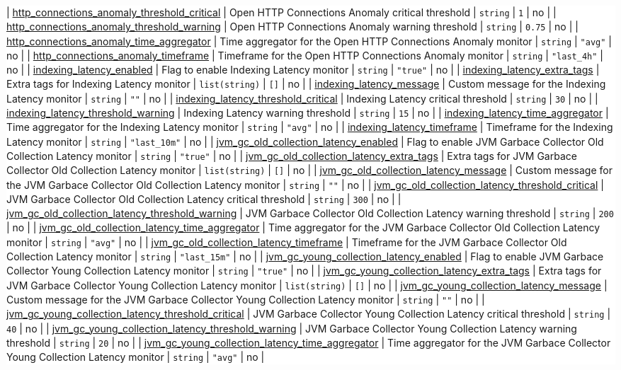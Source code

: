 | <a name="input_http_connections_anomaly_threshold_critical"></a> [http\_connections\_anomaly\_threshold\_critical](#input\_http\_connections\_anomaly\_threshold\_critical) | Open HTTP Connections Anomaly critical threshold | `string` | `1` | no |
| <a name="input_http_connections_anomaly_threshold_warning"></a> [http\_connections\_anomaly\_threshold\_warning](#input\_http\_connections\_anomaly\_threshold\_warning) | Open HTTP Connections Anomaly warning threshold | `string` | `0.75` | no |
| <a name="input_http_connections_anomaly_time_aggregator"></a> [http\_connections\_anomaly\_time\_aggregator](#input\_http\_connections\_anomaly\_time\_aggregator) | Time aggregator for the Open HTTP Connections Anomaly monitor | `string` | `"avg"` | no |
| <a name="input_http_connections_anomaly_timeframe"></a> [http\_connections\_anomaly\_timeframe](#input\_http\_connections\_anomaly\_timeframe) | Timeframe for the Open HTTP Connections Anomaly monitor | `string` | `"last_4h"` | no |
| <a name="input_indexing_latency_enabled"></a> [indexing\_latency\_enabled](#input\_indexing\_latency\_enabled) | Flag to enable Indexing Latency monitor | `string` | `"true"` | no |
| <a name="input_indexing_latency_extra_tags"></a> [indexing\_latency\_extra\_tags](#input\_indexing\_latency\_extra\_tags) | Extra tags for Indexing Latency monitor | `list(string)` | `[]` | no |
| <a name="input_indexing_latency_message"></a> [indexing\_latency\_message](#input\_indexing\_latency\_message) | Custom message for the Indexing Latency monitor | `string` | `""` | no |
| <a name="input_indexing_latency_threshold_critical"></a> [indexing\_latency\_threshold\_critical](#input\_indexing\_latency\_threshold\_critical) | Indexing Latency critical threshold | `string` | `30` | no |
| <a name="input_indexing_latency_threshold_warning"></a> [indexing\_latency\_threshold\_warning](#input\_indexing\_latency\_threshold\_warning) | Indexing Latency warning threshold | `string` | `15` | no |
| <a name="input_indexing_latency_time_aggregator"></a> [indexing\_latency\_time\_aggregator](#input\_indexing\_latency\_time\_aggregator) | Time aggregator for the Indexing Latency monitor | `string` | `"avg"` | no |
| <a name="input_indexing_latency_timeframe"></a> [indexing\_latency\_timeframe](#input\_indexing\_latency\_timeframe) | Timeframe for the Indexing Latency monitor | `string` | `"last_10m"` | no |
| <a name="input_jvm_gc_old_collection_latency_enabled"></a> [jvm\_gc\_old\_collection\_latency\_enabled](#input\_jvm\_gc\_old\_collection\_latency\_enabled) | Flag to enable JVM Garbace Collector Old Collection Latency monitor | `string` | `"true"` | no |
| <a name="input_jvm_gc_old_collection_latency_extra_tags"></a> [jvm\_gc\_old\_collection\_latency\_extra\_tags](#input\_jvm\_gc\_old\_collection\_latency\_extra\_tags) | Extra tags for JVM Garbace Collector Old Collection Latency monitor | `list(string)` | `[]` | no |
| <a name="input_jvm_gc_old_collection_latency_message"></a> [jvm\_gc\_old\_collection\_latency\_message](#input\_jvm\_gc\_old\_collection\_latency\_message) | Custom message for the JVM Garbace Collector Old Collection Latency monitor | `string` | `""` | no |
| <a name="input_jvm_gc_old_collection_latency_threshold_critical"></a> [jvm\_gc\_old\_collection\_latency\_threshold\_critical](#input\_jvm\_gc\_old\_collection\_latency\_threshold\_critical) | JVM Garbace Collector Old Collection Latency critical threshold | `string` | `300` | no |
| <a name="input_jvm_gc_old_collection_latency_threshold_warning"></a> [jvm\_gc\_old\_collection\_latency\_threshold\_warning](#input\_jvm\_gc\_old\_collection\_latency\_threshold\_warning) | JVM Garbace Collector Old Collection Latency warning threshold | `string` | `200` | no |
| <a name="input_jvm_gc_old_collection_latency_time_aggregator"></a> [jvm\_gc\_old\_collection\_latency\_time\_aggregator](#input\_jvm\_gc\_old\_collection\_latency\_time\_aggregator) | Time aggregator for the JVM Garbace Collector Old Collection Latency monitor | `string` | `"avg"` | no |
| <a name="input_jvm_gc_old_collection_latency_timeframe"></a> [jvm\_gc\_old\_collection\_latency\_timeframe](#input\_jvm\_gc\_old\_collection\_latency\_timeframe) | Timeframe for the JVM Garbace Collector Old Collection Latency monitor | `string` | `"last_15m"` | no |
| <a name="input_jvm_gc_young_collection_latency_enabled"></a> [jvm\_gc\_young\_collection\_latency\_enabled](#input\_jvm\_gc\_young\_collection\_latency\_enabled) | Flag to enable JVM Garbace Collector Young Collection Latency monitor | `string` | `"true"` | no |
| <a name="input_jvm_gc_young_collection_latency_extra_tags"></a> [jvm\_gc\_young\_collection\_latency\_extra\_tags](#input\_jvm\_gc\_young\_collection\_latency\_extra\_tags) | Extra tags for JVM Garbace Collector Young Collection Latency monitor | `list(string)` | `[]` | no |
| <a name="input_jvm_gc_young_collection_latency_message"></a> [jvm\_gc\_young\_collection\_latency\_message](#input\_jvm\_gc\_young\_collection\_latency\_message) | Custom message for the JVM Garbace Collector Young Collection Latency monitor | `string` | `""` | no |
| <a name="input_jvm_gc_young_collection_latency_threshold_critical"></a> [jvm\_gc\_young\_collection\_latency\_threshold\_critical](#input\_jvm\_gc\_young\_collection\_latency\_threshold\_critical) | JVM Garbace Collector Young Collection Latency critical threshold | `string` | `40` | no |
| <a name="input_jvm_gc_young_collection_latency_threshold_warning"></a> [jvm\_gc\_young\_collection\_latency\_threshold\_warning](#input\_jvm\_gc\_young\_collection\_latency\_threshold\_warning) | JVM Garbace Collector Young Collection Latency warning threshold | `string` | `20` | no |
| <a name="input_jvm_gc_young_collection_latency_time_aggregator"></a> [jvm\_gc\_young\_collection\_latency\_time\_aggregator](#input\_jvm\_gc\_young\_collection\_latency\_time\_aggregator) | Time aggregator for the JVM Garbace Collector Young Collection Latency monitor | `string` | `"avg"` | no |